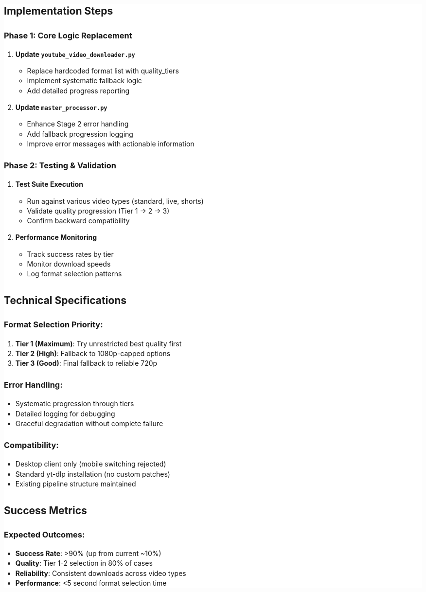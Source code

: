 ## Implementation Steps

### Phase 1: Core Logic Replacement
1. **Update `youtube_video_downloader.py`**
   - Replace hardcoded format list with quality_tiers
   - Implement systematic fallback logic
   - Add detailed progress reporting

2. **Update `master_processor.py`**
   - Enhance Stage 2 error handling
   - Add fallback progression logging
   - Improve error messages with actionable information

### Phase 2: Testing & Validation
1. **Test Suite Execution**
   - Run against various video types (standard, live, shorts)
   - Validate quality progression (Tier 1 → 2 → 3)
   - Confirm backward compatibility

2. **Performance Monitoring**
   - Track success rates by tier
   - Monitor download speeds
   - Log format selection patterns

## Technical Specifications

### Format Selection Priority:
1. **Tier 1 (Maximum)**: Try unrestricted best quality first
2. **Tier 2 (High)**: Fallback to 1080p-capped options
3. **Tier 3 (Good)**: Final fallback to reliable 720p

### Error Handling:
- Systematic progression through tiers
- Detailed logging for debugging
- Graceful degradation without complete failure

### Compatibility:
- Desktop client only (mobile switching rejected)
- Standard yt-dlp installation (no custom patches)
- Existing pipeline structure maintained

## Success Metrics

### Expected Outcomes:
- **Success Rate**: >90% (up from current ~10%)
- **Quality**: Tier 1-2 selection in 80% of cases
- **Reliability**: Consistent downloads across video types
- **Performance**: <5 second format selection time
